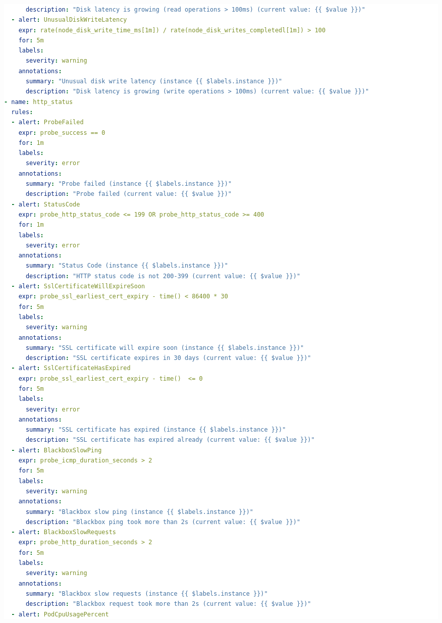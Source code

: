 ```yaml
      description: "Disk latency is growing (read operations > 100ms) (current value: {{ $value }})"
  - alert: UnusualDiskWriteLatency
    expr: rate(node_disk_write_time_ms[1m]) / rate(node_disk_writes_completedl[1m]) > 100
    for: 5m
    labels:
      severity: warning
    annotations:
      summary: "Unusual disk write latency (instance {{ $labels.instance }})"
      description: "Disk latency is growing (write operations > 100ms) (current value: {{ $value }})"
- name: http_status
  rules:
  - alert: ProbeFailed
    expr: probe_success == 0
    for: 1m
    labels:
      severity: error
    annotations:
      summary: "Probe failed (instance {{ $labels.instance }})"
      description: "Probe failed (current value: {{ $value }})"
  - alert: StatusCode
    expr: probe_http_status_code <= 199 OR probe_http_status_code >= 400
    for: 1m
    labels:
      severity: error
    annotations:
      summary: "Status Code (instance {{ $labels.instance }})"
      description: "HTTP status code is not 200-399 (current value: {{ $value }})"
  - alert: SslCertificateWillExpireSoon
    expr: probe_ssl_earliest_cert_expiry - time() < 86400 * 30
    for: 5m
    labels:
      severity: warning
    annotations:
      summary: "SSL certificate will expire soon (instance {{ $labels.instance }})"
      description: "SSL certificate expires in 30 days (current value: {{ $value }})"
  - alert: SslCertificateHasExpired
    expr: probe_ssl_earliest_cert_expiry - time()  <= 0
    for: 5m
    labels:
      severity: error
    annotations:
      summary: "SSL certificate has expired (instance {{ $labels.instance }})"
      description: "SSL certificate has expired already (current value: {{ $value }})"
  - alert: BlackboxSlowPing
    expr: probe_icmp_duration_seconds > 2
    for: 5m
    labels:
      severity: warning
    annotations:
      summary: "Blackbox slow ping (instance {{ $labels.instance }})"
      description: "Blackbox ping took more than 2s (current value: {{ $value }})"
  - alert: BlackboxSlowRequests
    expr: probe_http_duration_seconds > 2 
    for: 5m
    labels:
      severity: warning
    annotations:
      summary: "Blackbox slow requests (instance {{ $labels.instance }})"
      description: "Blackbox request took more than 2s (current value: {{ $value }})"
  - alert: PodCpuUsagePercent
```